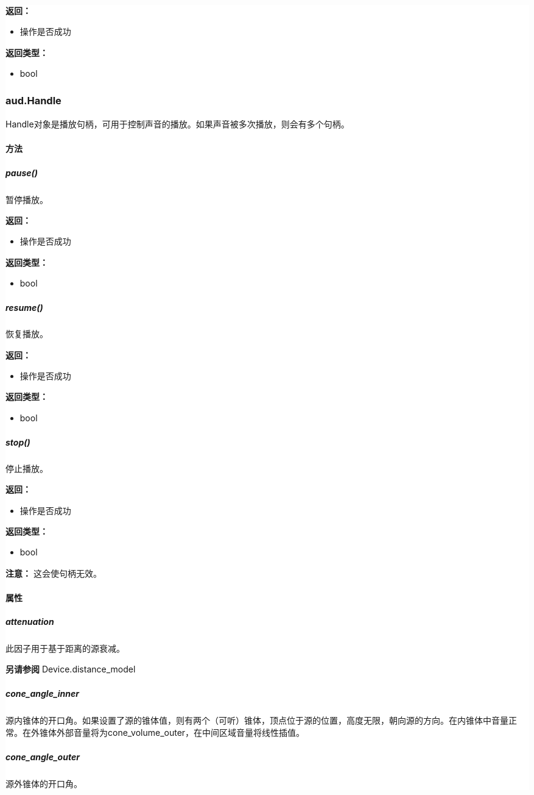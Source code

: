 **返回：**
- 操作是否成功

**返回类型：**
- bool

### aud.Handle
Handle对象是播放句柄，可用于控制声音的播放。如果声音被多次播放，则会有多个句柄。

#### 方法

##### pause()
暂停播放。

**返回：**
- 操作是否成功

**返回类型：**
- bool

##### resume()
恢复播放。

**返回：**
- 操作是否成功

**返回类型：**
- bool

##### stop()
停止播放。

**返回：**
- 操作是否成功

**返回类型：**
- bool

**注意：**
这会使句柄无效。

#### 属性

##### attenuation
此因子用于基于距离的源衰减。

**另请参阅**
Device.distance_model

##### cone_angle_inner
源内锥体的开口角。如果设置了源的锥体值，则有两个（可听）锥体，顶点位于源的位置，高度无限，朝向源的方向。在内锥体中音量正常。在外锥体外部音量将为cone_volume_outer，在中间区域音量将线性插值。

##### cone_angle_outer
源外锥体的开口角。
